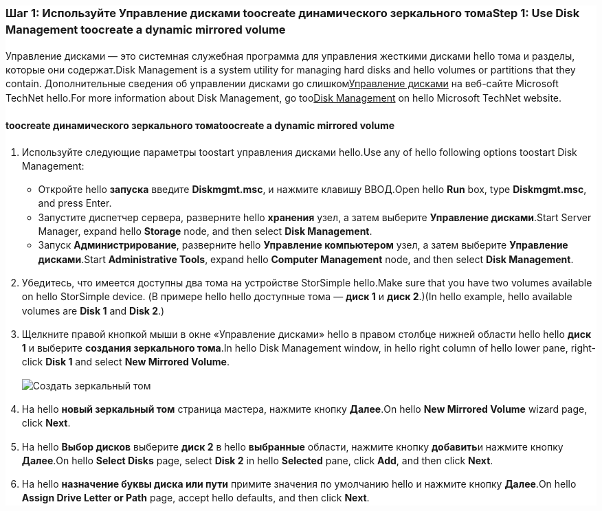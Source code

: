 ### <a name="step-1-use-disk-management-toocreate-a-dynamic-mirrored-volume"></a><span data-ttu-id="0af1b-236">Шаг 1: Используйте Управление дисками toocreate динамического зеркального тома</span><span class="sxs-lookup"><span data-stu-id="0af1b-236">Step 1: Use Disk Management toocreate a dynamic mirrored volume</span></span>
<span data-ttu-id="0af1b-237">Управление дисками — это системная служебная программа для управления жесткими дисками hello тома и разделы, которые они содержат.</span><span class="sxs-lookup"><span data-stu-id="0af1b-237">Disk Management is a system utility for managing hard disks and hello volumes or partitions that they contain.</span></span> <span data-ttu-id="0af1b-238">Дополнительные сведения об управлении дисками go слишком[Управление дисками](https://technet.microsoft.com/library/cc770943.aspx) на веб-сайте Microsoft TechNet hello.</span><span class="sxs-lookup"><span data-stu-id="0af1b-238">For more information about Disk Management, go too[Disk Management](https://technet.microsoft.com/library/cc770943.aspx) on hello Microsoft TechNet website.</span></span>

#### <a name="toocreate-a-dynamic-mirrored-volume"></a><span data-ttu-id="0af1b-239">toocreate динамического зеркального тома</span><span class="sxs-lookup"><span data-stu-id="0af1b-239">toocreate a dynamic mirrored volume</span></span>
1. <span data-ttu-id="0af1b-240">Используйте следующие параметры toostart управления дисками hello.</span><span class="sxs-lookup"><span data-stu-id="0af1b-240">Use any of hello following options toostart Disk Management:</span></span> 
   
   * <span data-ttu-id="0af1b-241">Откройте hello **запуска** введите **Diskmgmt.msc**, и нажмите клавишу ВВОД.</span><span class="sxs-lookup"><span data-stu-id="0af1b-241">Open hello **Run** box, type **Diskmgmt.msc**, and press Enter.</span></span>
   * <span data-ttu-id="0af1b-242">Запустите диспетчер сервера, разверните hello **хранения** узел, а затем выберите **Управление дисками**.</span><span class="sxs-lookup"><span data-stu-id="0af1b-242">Start Server Manager, expand hello **Storage** node, and then select **Disk Management**.</span></span> 
   * <span data-ttu-id="0af1b-243">Запуск **Администрирование**, разверните hello **Управление компьютером** узел, а затем выберите **Управление дисками**.</span><span class="sxs-lookup"><span data-stu-id="0af1b-243">Start **Administrative Tools**, expand hello **Computer Management** node, and then select **Disk Management**.</span></span> 
2. <span data-ttu-id="0af1b-244">Убедитесь, что имеется доступны два тома на устройстве StorSimple hello.</span><span class="sxs-lookup"><span data-stu-id="0af1b-244">Make sure that you have two volumes available on hello StorSimple device.</span></span> <span data-ttu-id="0af1b-245">(В примере hello hello доступные тома — **диск 1** и **диск 2**.)</span><span class="sxs-lookup"><span data-stu-id="0af1b-245">(In hello example, hello available volumes are **Disk 1** and **Disk 2**.)</span></span> 
3. <span data-ttu-id="0af1b-246">Щелкните правой кнопкой мыши в окне «Управление дисками» hello в правом столбце нижней области hello hello **диск 1** и выберите **создания зеркального тома**.</span><span class="sxs-lookup"><span data-stu-id="0af1b-246">In hello Disk Management window, in hello right column of hello lower pane, right-click **Disk 1** and select **New Mirrored Volume**.</span></span> 
   
    ![Создать зеркальный том](./media/storsimple-snapshot-manager-manage-volumes/HCS_SSM_New_mirrored_volume.png) 
4. <span data-ttu-id="0af1b-248">На hello **новый зеркальный том** страница мастера, нажмите кнопку **Далее**.</span><span class="sxs-lookup"><span data-stu-id="0af1b-248">On hello **New Mirrored Volume** wizard page, click **Next**.</span></span>
5. <span data-ttu-id="0af1b-249">На hello **Выбор дисков** выберите **диск 2** в hello **выбранные** области, нажмите кнопку **добавить**и нажмите кнопку **Далее**.</span><span class="sxs-lookup"><span data-stu-id="0af1b-249">On hello **Select Disks** page, select **Disk 2** in hello **Selected** pane, click **Add**, and then click **Next**.</span></span> 
6. <span data-ttu-id="0af1b-250">На hello **назначение буквы диска или пути** примите значения по умолчанию hello и нажмите кнопку **Далее**.</span><span class="sxs-lookup"><span data-stu-id="0af1b-250">On hello **Assign Drive Letter or Path** page, accept hello defaults, and then click **Next**.</span></span> 